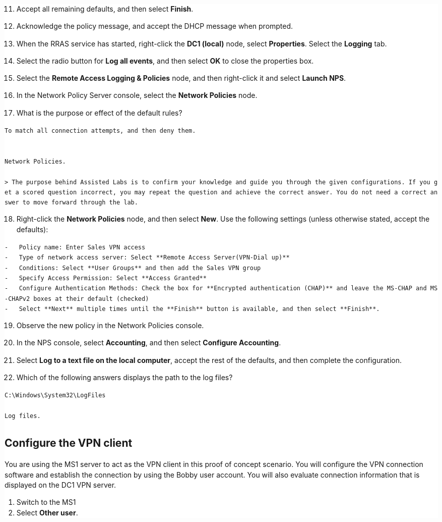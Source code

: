 11.  Accept all remaining defaults, and then select **Finish**.
    
12.  Acknowledge the policy message, and accept the DHCP message when prompted.
    
13.  When the RRAS service has started, right-click the **DC1 (local)** node, select **Properties**. Select the **Logging** tab.
    
14.  Select the radio button for **Log all events**, and then select **OK** to close the properties box.
    
15.  Select the **Remote Access Logging & Policies** node, and then right-click it and select **Launch NPS**.
    
16.  In the Network Policy Server console, select the **Network Policies** node.
    
17.  What is the purpose or effect of the default rules?
    
    To match all connection attempts, and then deny them.
    
    
    Network Policies.
    
    > The purpose behind Assisted Labs is to confirm your knowledge and guide you through the given configurations. If you get a scored question incorrect, you may repeat the question and achieve the correct answer. You do not need a correct answer to move forward through the lab.
    
18.  Right-click the **Network Policies** node, and then select **New**. Use the following settings (unless otherwise stated, accept the defaults):
    
    -   Policy name: Enter Sales VPN access
    -   Type of network access server: Select **Remote Access Server(VPN-Dial up)**
    -   Conditions: Select **User Groups** and then add the Sales VPN group
    -   Specify Access Permission: Select **Access Granted**
    -   Configure Authentication Methods: Check the box for **Encrypted authentication (CHAP)** and leave the MS-CHAP and MS-CHAPv2 boxes at their default (checked)
    -   Select **Next** multiple times until the **Finish** button is available, and then select **Finish**.
19.  Observe the new policy in the Network Policies console.
    
20.  In the NPS console, select **Accounting**, and then select **Configure Accounting**.
    
21.  Select **Log to a text file on the local computer**, accept the rest of the defaults, and then complete the configuration.
    
22.  Which of the following answers displays the path to the log files?
    
    
    C:\Windows\System32\LogFiles
    
    Log files.
    

## Configure the VPN client

You are using the MS1 server to act as the VPN client in this proof of concept scenario. You will configure the VPN connection software and establish the connection by using the Bobby user account. You will also evaluate connection information that is displayed on the DC1 VPN server.

1.  Switch to the MS1
2.  Select **Other user**. 
    